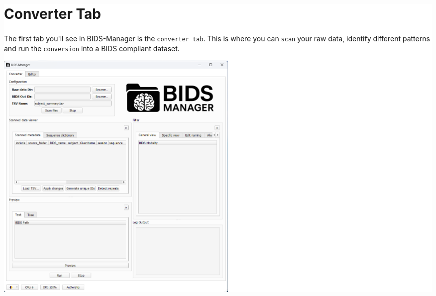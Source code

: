# Converter Tab

The first tab you'll see in BIDS-Manager is the `converter tab`. This is where you can `scan` your raw data, identify different patterns and run the `conversion` into a BIDS compliant dataset.


<img src="../static/converter/1_general.png" alt="general-gui" width="450px" align="center">
